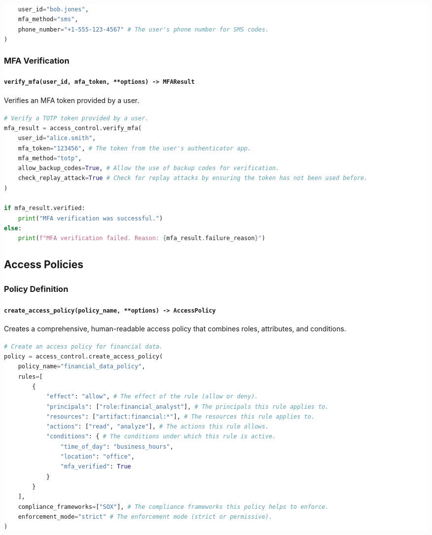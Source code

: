 ```python
    user_id="bob.jones",
    mfa_method="sms",
    phone_number="+1-555-123-4567" # The user's phone number for SMS codes.
)
```

### MFA Verification

#### `verify_mfa(user_id, mfa_token, **options) -> MFAResult`

Verifies an MFA token provided by a user.

```python
# Verify a TOTP token provided by a user.
mfa_result = access_control.verify_mfa(
    user_id="alice.smith",
    mfa_token="123456", # The token from the user's authenticator app.
    mfa_method="totp",
    allow_backup_codes=True, # Allow the use of backup codes for verification.
    check_replay_attack=True # Check for replay attacks by ensuring the token has not been used before.
)

if mfa_result.verified:
    print("MFA verification was successful.")
else:
    print(f"MFA verification failed. Reason: {mfa_result.failure_reason}")
```

## Access Policies

### Policy Definition

#### `create_access_policy(policy_name, **options) -> AccessPolicy`

Creates a comprehensive, human-readable access policy that combines roles, attributes, and conditions.

```python
# Create an access policy for financial data.
policy = access_control.create_access_policy(
    policy_name="financial_data_policy",
    rules=[
        {
            "effect": "allow", # The effect of the rule (allow or deny).
            "principals": ["role:financial_analyst"], # The principals this rule applies to.
            "resources": ["artifact:financial:*"], # The resources this rule applies to.
            "actions": ["read", "analyze"], # The actions this rule allows.
            "conditions": { # The conditions under which this rule is active.
                "time_of_day": "business_hours",
                "location": "office",
                "mfa_verified": True
            }
        }
    ],
    compliance_frameworks=["SOX"], # The compliance frameworks this policy helps to enforce.
    enforcement_mode="strict" # The enforcement mode (strict or permissive).
)
```
